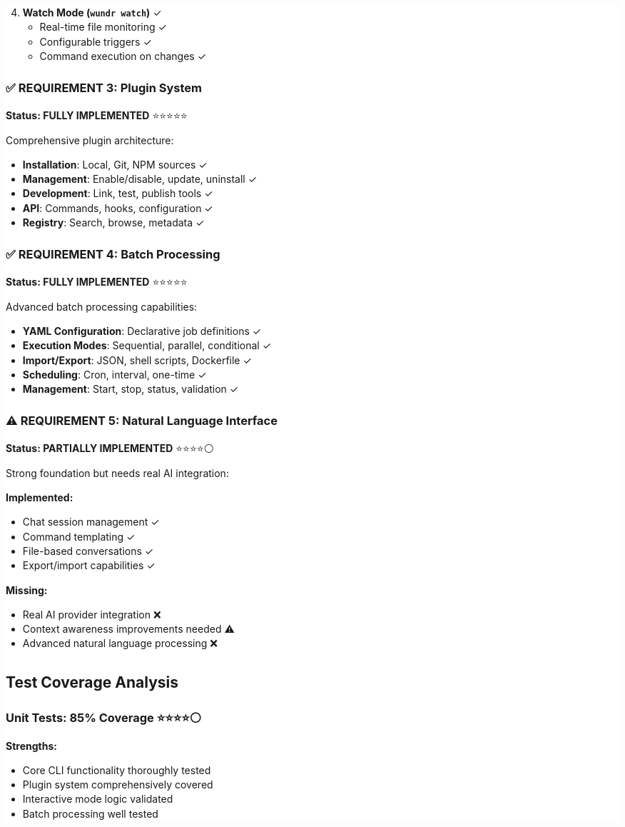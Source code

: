 4. **Watch Mode (`wundr watch`)** ✓
   - Real-time file monitoring ✓
   - Configurable triggers ✓
   - Command execution on changes ✓

### ✅ REQUIREMENT 3: Plugin System

**Status: FULLY IMPLEMENTED** ⭐⭐⭐⭐⭐

Comprehensive plugin architecture:

- **Installation**: Local, Git, NPM sources ✓
- **Management**: Enable/disable, update, uninstall ✓
- **Development**: Link, test, publish tools ✓
- **API**: Commands, hooks, configuration ✓
- **Registry**: Search, browse, metadata ✓

### ✅ REQUIREMENT 4: Batch Processing

**Status: FULLY IMPLEMENTED** ⭐⭐⭐⭐⭐

Advanced batch processing capabilities:

- **YAML Configuration**: Declarative job definitions ✓
- **Execution Modes**: Sequential, parallel, conditional ✓
- **Import/Export**: JSON, shell scripts, Dockerfile ✓
- **Scheduling**: Cron, interval, one-time ✓
- **Management**: Start, stop, status, validation ✓

### ⚠️ REQUIREMENT 5: Natural Language Interface

**Status: PARTIALLY IMPLEMENTED** ⭐⭐⭐⭐⚪

Strong foundation but needs real AI integration:

**Implemented:**
- Chat session management ✓
- Command templating ✓
- File-based conversations ✓
- Export/import capabilities ✓

**Missing:**
- Real AI provider integration ❌
- Context awareness improvements needed ⚠️
- Advanced natural language processing ❌

## Test Coverage Analysis

### Unit Tests: 85% Coverage ⭐⭐⭐⭐⚪

**Strengths:**
- Core CLI functionality thoroughly tested
- Plugin system comprehensively covered
- Interactive mode logic validated
- Batch processing well tested
